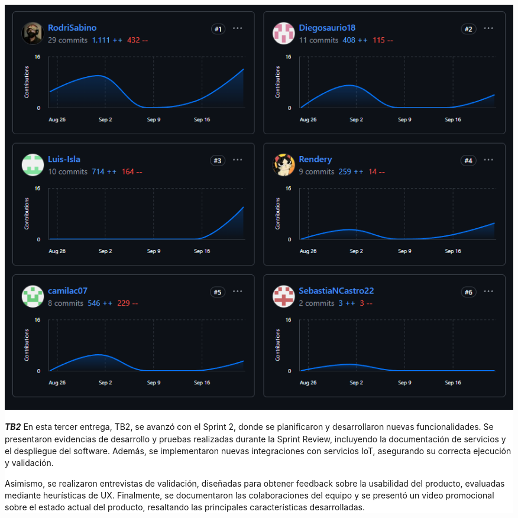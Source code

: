  ![TP1](images/2.png)

_**TB2**_
En esta tercer entrega, TB2, se avanzó con el Sprint 2, donde se planificaron y desarrollaron nuevas funcionalidades. Se presentaron evidencias de desarrollo y pruebas realizadas durante la Sprint Review, incluyendo la documentación de servicios y el despliegue del software. Además, se implementaron nuevas integraciones con servicios IoT, asegurando su correcta ejecución y validación.

Asimismo, se realizaron entrevistas de validación, diseñadas para obtener feedback sobre la usabilidad del producto, evaluadas mediante heurísticas de UX. Finalmente, se documentaron las colaboraciones del equipo y se presentó un video promocional sobre el estado actual del producto, resaltando las principales características desarrolladas.